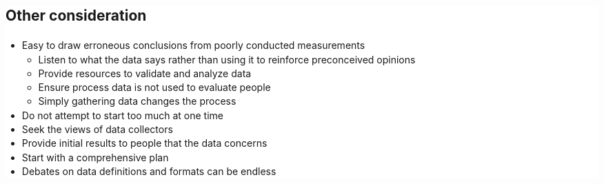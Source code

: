 ## Other consideration

- Easy to draw erroneous conclusions from poorly conducted measurements
  - Listen to what the data says rather than using it to reinforce preconceived opinions
  - Provide resources to validate and analyze data
  - Ensure process data is not used to evaluate people
  - Simply gathering data changes the process
- Do not attempt to start too much at one time
- Seek the views of data collectors
- Provide initial results to people that the data concerns
- Start with a comprehensive plan
- Debates on data definitions and formats can be endless
